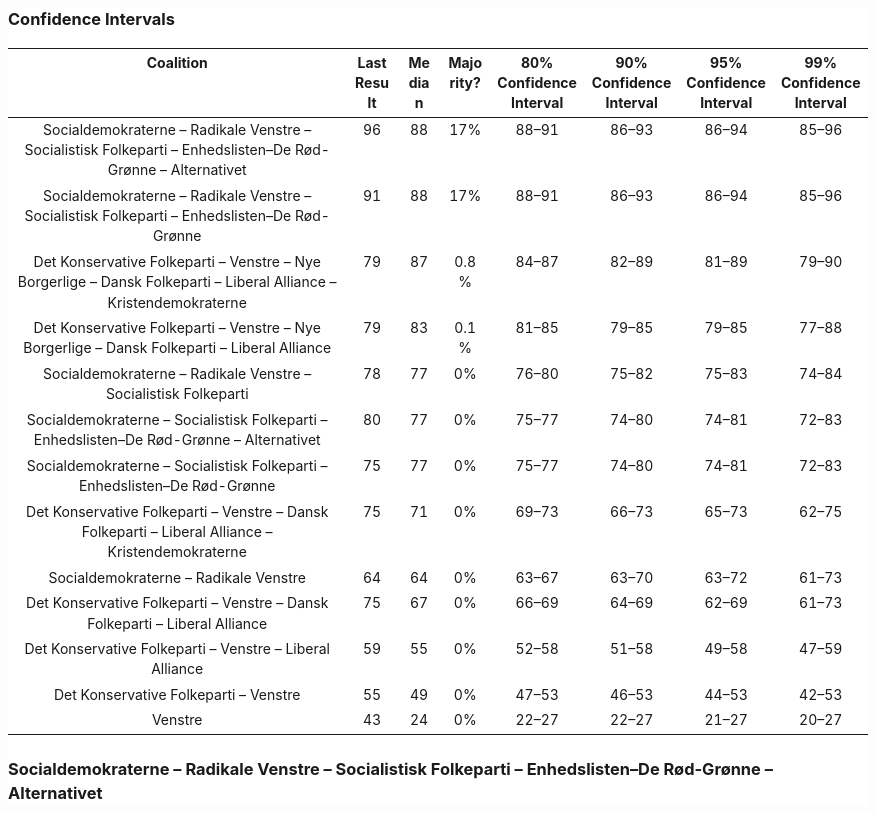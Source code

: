 ### Confidence Intervals

| Coalition | Last Result | Median | Majority? | 80% Confidence Interval | 90% Confidence Interval | 95% Confidence Interval | 99% Confidence Interval |
|:---------:|:-----------:|:------:|:---------:|:-----------------------:|:-----------------------:|:-----------------------:|:-----------------------:|
| Socialdemokraterne – Radikale Venstre – Socialistisk Folkeparti – Enhedslisten–De Rød-Grønne – Alternativet | 96 | 88 | 17% | 88–91 | 86–93 | 86–94 | 85–96 |
| Socialdemokraterne – Radikale Venstre – Socialistisk Folkeparti – Enhedslisten–De Rød-Grønne | 91 | 88 | 17% | 88–91 | 86–93 | 86–94 | 85–96 |
| Det Konservative Folkeparti – Venstre – Nye Borgerlige – Dansk Folkeparti – Liberal Alliance – Kristendemokraterne | 79 | 87 | 0.8% | 84–87 | 82–89 | 81–89 | 79–90 |
| Det Konservative Folkeparti – Venstre – Nye Borgerlige – Dansk Folkeparti – Liberal Alliance | 79 | 83 | 0.1% | 81–85 | 79–85 | 79–85 | 77–88 |
| Socialdemokraterne – Radikale Venstre – Socialistisk Folkeparti | 78 | 77 | 0% | 76–80 | 75–82 | 75–83 | 74–84 |
| Socialdemokraterne – Socialistisk Folkeparti – Enhedslisten–De Rød-Grønne – Alternativet | 80 | 77 | 0% | 75–77 | 74–80 | 74–81 | 72–83 |
| Socialdemokraterne – Socialistisk Folkeparti – Enhedslisten–De Rød-Grønne | 75 | 77 | 0% | 75–77 | 74–80 | 74–81 | 72–83 |
| Det Konservative Folkeparti – Venstre – Dansk Folkeparti – Liberal Alliance – Kristendemokraterne | 75 | 71 | 0% | 69–73 | 66–73 | 65–73 | 62–75 |
| Socialdemokraterne – Radikale Venstre | 64 | 64 | 0% | 63–67 | 63–70 | 63–72 | 61–73 |
| Det Konservative Folkeparti – Venstre – Dansk Folkeparti – Liberal Alliance | 75 | 67 | 0% | 66–69 | 64–69 | 62–69 | 61–73 |
| Det Konservative Folkeparti – Venstre – Liberal Alliance | 59 | 55 | 0% | 52–58 | 51–58 | 49–58 | 47–59 |
| Det Konservative Folkeparti – Venstre | 55 | 49 | 0% | 47–53 | 46–53 | 44–53 | 42–53 |
| Venstre | 43 | 24 | 0% | 22–27 | 22–27 | 21–27 | 20–27 |

### Socialdemokraterne – Radikale Venstre – Socialistisk Folkeparti – Enhedslisten–De Rød-Grønne – Alternativet
